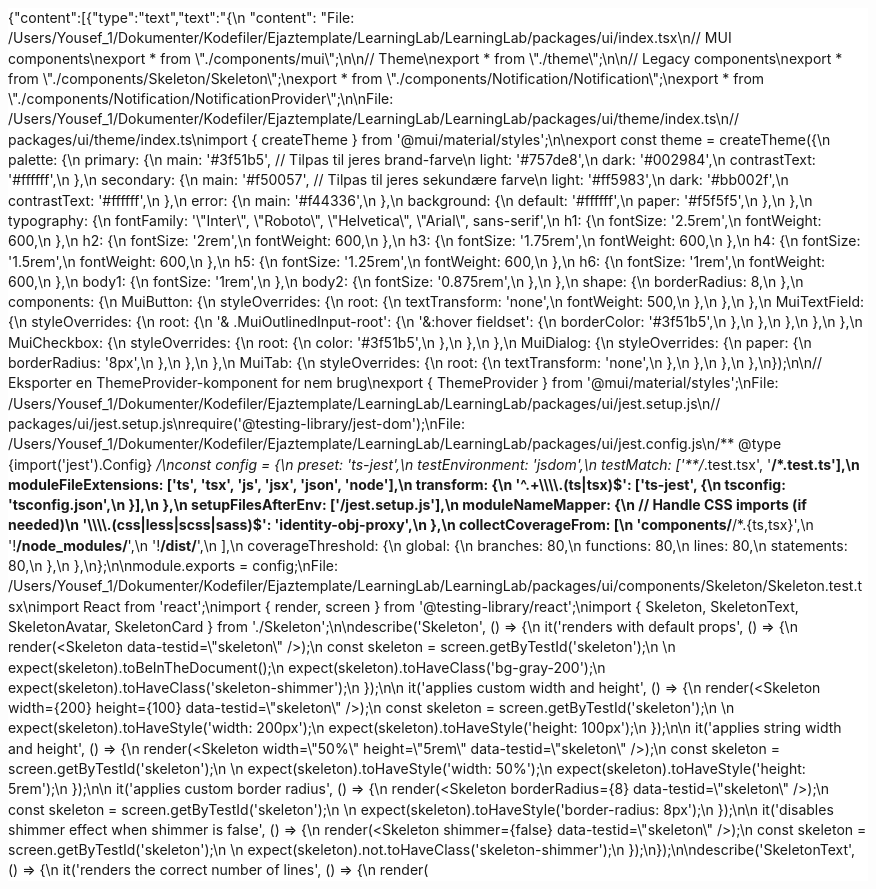  {"content":[{"type":"text","text":"{\n  \"content\": \"File: /Users/Yousef_1/Dokumenter/Kodefiler/Ejaztemplate/LearningLab/LearningLab/packages/ui/index.tsx\\n// MUI components\\nexport * from \\\"./components/mui\\\";\\n\\n// Theme\\nexport * from \\\"./theme\\\";\\n\\n// Legacy components\\nexport * from \\\"./components/Skeleton/Skeleton\\\";\\nexport * from \\\"./components/Notification/Notification\\\";\\nexport * from \\\"./components/Notification/NotificationProvider\\\";\\n\\nFile: /Users/Yousef_1/Dokumenter/Kodefiler/Ejaztemplate/LearningLab/LearningLab/packages/ui/theme/index.ts\\n// packages/ui/theme/index.ts\\nimport { createTheme } from '@mui/material/styles';\\n\\nexport const theme = createTheme({\\n  palette: {\\n    primary: {\\n      main: '#3f51b5', // Tilpas til jeres brand-farve\\n      light: '#757de8',\\n      dark: '#002984',\\n      contrastText: '#ffffff',\\n    },\\n    secondary: {\\n      main: '#f50057', // Tilpas til jeres sekundære farve\\n      light: '#ff5983',\\n      dark: '#bb002f',\\n      contrastText: '#ffffff',\\n    },\\n    error: {\\n      main: '#f44336',\\n    },\\n    background: {\\n      default: '#ffffff',\\n      paper: '#f5f5f5',\\n    },\\n  },\\n  typography: {\\n    fontFamily: '\\\"Inter\\\", \\\"Roboto\\\", \\\"Helvetica\\\", \\\"Arial\\\", sans-serif',\\n    h1: {\\n      fontSize: '2.5rem',\\n      fontWeight: 600,\\n    },\\n    h2: {\\n      fontSize: '2rem',\\n      fontWeight: 600,\\n    },\\n    h3: {\\n      fontSize: '1.75rem',\\n      fontWeight: 600,\\n    },\\n    h4: {\\n      fontSize: '1.5rem',\\n      fontWeight: 600,\\n    },\\n    h5: {\\n      fontSize: '1.25rem',\\n      fontWeight: 600,\\n    },\\n    h6: {\\n      fontSize: '1rem',\\n      fontWeight: 600,\\n    },\\n    body1: {\\n      fontSize: '1rem',\\n    },\\n    body2: {\\n      fontSize: '0.875rem',\\n    },\\n  },\\n  shape: {\\n    borderRadius: 8,\\n  },\\n  components: {\\n    MuiButton: {\\n      styleOverrides: {\\n        root: {\\n          textTransform: 'none',\\n          fontWeight: 500,\\n        },\\n      },\\n    },\\n    MuiTextField: {\\n      styleOverrides: {\\n        root: {\\n          '& .MuiOutlinedInput-root': {\\n            '&:hover fieldset': {\\n              borderColor: '#3f51b5',\\n            },\\n          },\\n        },\\n      },\\n    },\\n    MuiCheckbox: {\\n      styleOverrides: {\\n        root: {\\n          color: '#3f51b5',\\n        },\\n      },\\n    },\\n    MuiDialog: {\\n      styleOverrides: {\\n        paper: {\\n          borderRadius: '8px',\\n        },\\n      },\\n    },\\n    MuiTab: {\\n      styleOverrides: {\\n        root: {\\n          textTransform: 'none',\\n        },\\n      },\\n    },\\n  },\\n});\\n\\n// Eksporter en ThemeProvider-komponent for nem brug\\nexport { ThemeProvider } from '@mui/material/styles';\\nFile: /Users/Yousef_1/Dokumenter/Kodefiler/Ejaztemplate/LearningLab/LearningLab/packages/ui/jest.setup.js\\n// packages/ui/jest.setup.js\\nrequire('@testing-library/jest-dom');\\nFile: /Users/Yousef_1/Dokumenter/Kodefiler/Ejaztemplate/LearningLab/LearningLab/packages/ui/jest.config.js\\n/** @type {import('jest').Config} */\\nconst config = {\\n  preset: 'ts-jest',\\n  testEnvironment: 'jsdom',\\n  testMatch: ['**/*.test.tsx', '**/*.test.ts'],\\n  moduleFileExtensions: ['ts', 'tsx', 'js', 'jsx', 'json', 'node'],\\n  transform: {\\n    '^.+\\\\\\\\.(ts|tsx)$': ['ts-jest', {\\n      tsconfig: 'tsconfig.json',\\n    }],\\n  },\\n  setupFilesAfterEnv: ['<rootDir>/jest.setup.js'],\\n  moduleNameMapper: {\\n    // Handle CSS imports (if needed)\\n    '\\\\\\\\.(css|less|scss|sass)$': 'identity-obj-proxy',\\n  },\\n  collectCoverageFrom: [\\n    'components/**/*.{ts,tsx}',\\n    '!**/node_modules/**',\\n    '!**/dist/**',\\n  ],\\n  coverageThreshold: {\\n    global: {\\n      branches: 80,\\n      functions: 80,\\n      lines: 80,\\n      statements: 80,\\n    },\\n  },\\n};\\n\\nmodule.exports = config;\\nFile: /Users/Yousef_1/Dokumenter/Kodefiler/Ejaztemplate/LearningLab/LearningLab/packages/ui/components/Skeleton/Skeleton.test.tsx\\nimport React from 'react';\\nimport { render, screen } from '@testing-library/react';\\nimport { Skeleton, SkeletonText, SkeletonAvatar, SkeletonCard } from './Skeleton';\\n\\ndescribe('Skeleton', () => {\\n  it('renders with default props', () => {\\n    render(<Skeleton data-testid=\\\"skeleton\\\" />);\\n    const skeleton = screen.getByTestId('skeleton');\\n    \\n    expect(skeleton).toBeInTheDocument();\\n    expect(skeleton).toHaveClass('bg-gray-200');\\n    expect(skeleton).toHaveClass('skeleton-shimmer');\\n  });\\n\\n  it('applies custom width and height', () => {\\n    render(<Skeleton width={200} height={100} data-testid=\\\"skeleton\\\" />);\\n    const skeleton = screen.getByTestId('skeleton');\\n    \\n    expect(skeleton).toHaveStyle('width: 200px');\\n    expect(skeleton).toHaveStyle('height: 100px');\\n  });\\n\\n  it('applies string width and height', () => {\\n    render(<Skeleton width=\\\"50%\\\" height=\\\"5rem\\\" data-testid=\\\"skeleton\\\" />);\\n    const skeleton = screen.getByTestId('skeleton');\\n    \\n    expect(skeleton).toHaveStyle('width: 50%');\\n    expect(skeleton).toHaveStyle('height: 5rem');\\n  });\\n\\n  it('applies custom border radius', () => {\\n    render(<Skeleton borderRadius={8} data-testid=\\\"skeleton\\\" />);\\n    const skeleton = screen.getByTestId('skeleton');\\n    \\n    expect(skeleton).toHaveStyle('border-radius: 8px');\\n  });\\n\\n  it('disables shimmer effect when shimmer is false', () => {\\n    render(<Skeleton shimmer={false} data-testid=\\\"skeleton\\\" />);\\n    const skeleton = screen.getByTestId('skeleton');\\n    \\n    expect(skeleton).not.toHaveClass('skeleton-shimmer');\\n  });\\n});\\n\\ndescribe('SkeletonText', () => {\\n  it('renders the correct number of lines', () => {\\n    render(